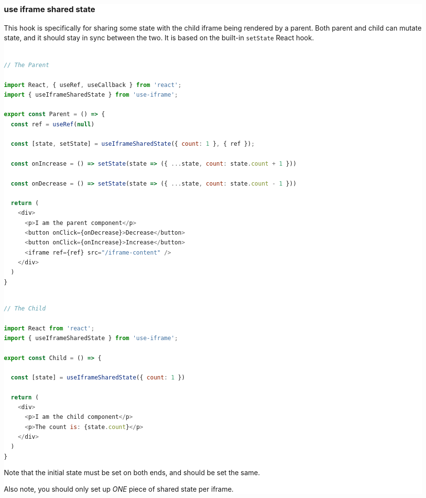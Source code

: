 ### use iframe shared state

This hook is specifically for sharing some state with the child iframe being rendered by a parent. Both parent and child can mutate state, and it should stay in sync between the two. It is based on the built-in `setState` React hook.

```javascript

// The Parent

import React, { useRef, useCallback } from 'react';
import { useIframeSharedState } from 'use-iframe';

export const Parent = () => {
  const ref = useRef(null)

  const [state, setState] = useIframeSharedState({ count: 1 }, { ref });

  const onIncrease = () => setState(state => ({ ...state, count: state.count + 1 }))

  const onDecrease = () => setState(state => ({ ...state, count: state.count - 1 }))

  return (
    <div>
      <p>I am the parent component</p>
      <button onClick={onDecrease}>Decrease</button>
      <button onClick={onIncrease}>Increase</button>
      <iframe ref={ref} src="/iframe-content" />
    </div>
  )
}

```


```javascript

// The Child

import React from 'react';
import { useIframeSharedState } from 'use-iframe';

export const Child = () => {

  const [state] = useIframeSharedState({ count: 1 })

  return (
    <div>
      <p>I am the child component</p>
      <p>The count is: {state.count}</p>
    </div>
  )
}

```

Note that the initial state must be set on both ends, and should be set the same.

Also note, you should only set up *ONE* piece of shared state per iframe.
